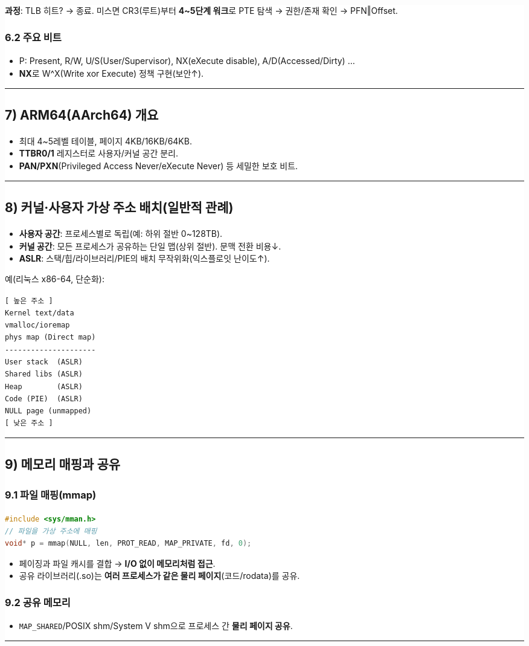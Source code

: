 **과정**: TLB 히트? → 종료. 미스면 CR3(루트)부터 **4~5단계 워크**로 PTE 탐색 → 권한/존재 확인 → PFN‖Offset.

### 6.2 주요 비트
- P: Present, R/W, U/S(User/Supervisor), NX(eXecute disable), A/D(Accessed/Dirty) …
- **NX**로 W^X(Write xor Execute) 정책 구현(보안↑).

---

## 7) ARM64(AArch64) 개요

- 최대 4~5레벨 테이블, 페이지 4KB/16KB/64KB.
- **TTBR0/1** 레지스터로 사용자/커널 공간 분리.
- **PAN/PXN**(Privileged Access Never/eXecute Never) 등 세밀한 보호 비트.

---

## 8) 커널·사용자 가상 주소 배치(일반적 관례)

- **사용자 공간**: 프로세스별로 독립(예: 하위 절반 0~128TB).
- **커널 공간**: 모든 프로세스가 공유하는 단일 맵(상위 절반). 문맥 전환 비용↓.
- **ASLR**: 스택/힙/라이브러리/PIE의 배치 무작위화(익스플로잇 난이도↑).

예(리눅스 x86-64, 단순화):
```
[ 높은 주소 ]
Kernel text/data
vmalloc/ioremap
phys map (Direct map)
---------------------
User stack  (ASLR)
Shared libs (ASLR)
Heap        (ASLR)
Code (PIE)  (ASLR)
NULL page (unmapped)
[ 낮은 주소 ]
```

---

## 9) 메모리 매핑과 공유

### 9.1 파일 매핑(mmap)
```c
#include <sys/mman.h>
// 파일을 가상 주소에 매핑
void* p = mmap(NULL, len, PROT_READ, MAP_PRIVATE, fd, 0);
```
- 페이징과 파일 캐시를 결합 → **I/O 없이 메모리처럼 접근**.
- 공유 라이브러리(.so)는 **여러 프로세스가 같은 물리 페이지**(코드/rodata)를 공유.

### 9.2 공유 메모리
- `MAP_SHARED`/POSIX shm/System V shm으로 프로세스 간 **물리 페이지 공유**.

---